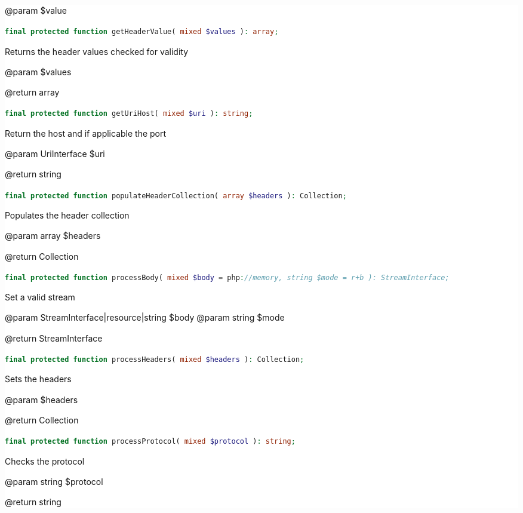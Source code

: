 @param $value


```php
final protected function getHeaderValue( mixed $values ): array;
```
Returns the header values checked for validity

@param $values

@return array


```php
final protected function getUriHost( mixed $uri ): string;
```
Return the host and if applicable the port

@param UriInterface $uri

@return string


```php
final protected function populateHeaderCollection( array $headers ): Collection;
```
Populates the header collection

@param array $headers

@return Collection


```php
final protected function processBody( mixed $body = php://memory, string $mode = r+b ): StreamInterface;
```
Set a valid stream

@param StreamInterface|resource|string $body
@param string                          $mode

@return StreamInterface


```php
final protected function processHeaders( mixed $headers ): Collection;
```
Sets the headers

@param $headers

@return Collection


```php
final protected function processProtocol( mixed $protocol ): string;
```
Checks the protocol

@param string $protocol

@return string

